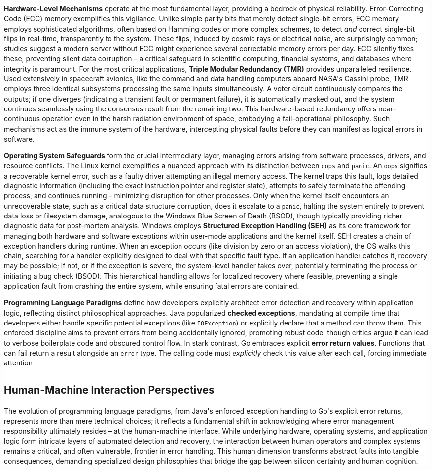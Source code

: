 **Hardware-Level Mechanisms** operate at the most fundamental layer, providing a bedrock of physical reliability. Error-Correcting Code (ECC) memory exemplifies this vigilance. Unlike simple parity bits that merely detect single-bit errors, ECC memory employs sophisticated algorithms, often based on Hamming codes or more complex schemes, to detect *and* correct single-bit flips in real-time, transparently to the system. These flips, induced by cosmic rays or electrical noise, are surprisingly common; studies suggest a modern server without ECC might experience several correctable memory errors per day. ECC silently fixes these, preventing silent data corruption – a critical safeguard in scientific computing, financial systems, and databases where integrity is paramount. For the most critical applications, **Triple Modular Redundancy (TMR)** provides unparalleled resilience. Used extensively in spacecraft avionics, like the command and data handling computers aboard NASA's Cassini probe, TMR employs three identical subsystems processing the same inputs simultaneously. A voter circuit continuously compares the outputs; if one diverges (indicating a transient fault or permanent failure), it is automatically masked out, and the system continues seamlessly using the consensus result from the remaining two. This hardware-based redundancy offers near-continuous operation even in the harsh radiation environment of space, embodying a fail-operational philosophy. Such mechanisms act as the immune system of the hardware, intercepting physical faults before they can manifest as logical errors in software.

**Operating System Safeguards** form the crucial intermediary layer, managing errors arising from software processes, drivers, and resource conflicts. The Linux kernel exemplifies a nuanced approach with its distinction between `oops` and `panic`. An `oops` signifies a recoverable kernel error, such as a faulty driver attempting an illegal memory access. The kernel traps this fault, logs detailed diagnostic information (including the exact instruction pointer and register state), attempts to safely terminate the offending process, and continues running – minimizing disruption for other processes. Only when the kernel itself encounters an unrecoverable state, such as a critical data structure corruption, does it escalate to a `panic`, halting the system entirely to prevent data loss or filesystem damage, analogous to the Windows Blue Screen of Death (BSOD), though typically providing richer diagnostic data for post-mortem analysis. Windows employs **Structured Exception Handling (SEH)** as its core framework for managing both hardware and software exceptions within user-mode applications and the kernel itself. SEH creates a chain of exception handlers during runtime. When an exception occurs (like division by zero or an access violation), the OS walks this chain, searching for a handler explicitly designed to deal with that specific fault type. If an application handler catches it, recovery may be possible; if not, or if the exception is severe, the system-level handler takes over, potentially terminating the process or initiating a bug check (BSOD). This hierarchical handling allows for localized recovery where feasible, preventing a single application fault from crashing the entire system, while ensuring fatal errors are contained.

**Programming Language Paradigms** define how developers explicitly architect error detection and recovery within application logic, reflecting distinct philosophical approaches. Java popularized **checked exceptions**, mandating at compile time that developers either handle specific potential exceptions (like `IOException`) or explicitly declare that a method can throw them. This enforced discipline aims to prevent errors from being accidentally ignored, promoting robust code, though critics argue it can lead to verbose boilerplate code and obscured control flow. In stark contrast, Go embraces explicit **error return values**. Functions that can fail return a result alongside an `error` type. The calling code must *explicitly* check this value after each call, forcing immediate attention

## Human-Machine Interaction Perspectives

The evolution of programming language paradigms, from Java's enforced exception handling to Go's explicit error returns, represents more than mere technical choices; it reflects a fundamental shift in acknowledging where error management responsibility ultimately resides – at the human-machine interface. While underlying hardware, operating systems, and application logic form intricate layers of automated detection and recovery, the interaction between human operators and complex systems remains a critical, and often vulnerable, frontier in error handling. This human dimension transforms abstract faults into tangible consequences, demanding specialized design philosophies that bridge the gap between silicon certainty and human cognition.
